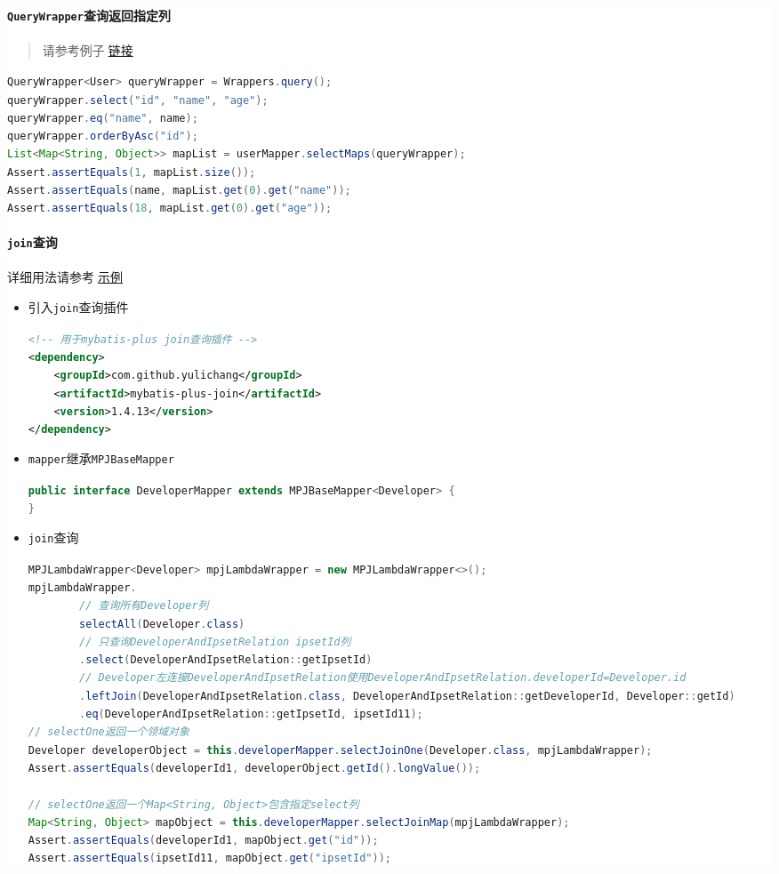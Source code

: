 

#### `QueryWrapper`查询返回指定列

> 请参考例子 [链接](https://github.com/dexterleslie1/demonstration/blob/master/demo-mybatis/demo-spring-boot-mybatis-plus/src/test/java/com/future/demo/mybatis/plus/mapper/UserMapperTests.java#L49)

```java
QueryWrapper<User> queryWrapper = Wrappers.query();
queryWrapper.select("id", "name", "age");
queryWrapper.eq("name", name);
queryWrapper.orderByAsc("id");
List<Map<String, Object>> mapList = userMapper.selectMaps(queryWrapper);
Assert.assertEquals(1, mapList.size());
Assert.assertEquals(name, mapList.get(0).get("name"));
Assert.assertEquals(18, mapList.get(0).get("age"));
```




#### `join`查询

详细用法请参考 [示例](https://gitee.com/dexterleslie/demonstration/blob/master/demo-mybatis/demo-spring-boot-mybatis-plus/src/test/java/com/future/demo/mybatis/plus/mapper/JoinTests.java)

- 引入`join`查询插件

  ```xml
  <!-- 用于mybatis-plus join查询插件 -->
  <dependency>
      <groupId>com.github.yulichang</groupId>
      <artifactId>mybatis-plus-join</artifactId>
      <version>1.4.13</version>
  </dependency>
  ```

- `mapper`继承`MPJBaseMapper`

  ```java
  public interface DeveloperMapper extends MPJBaseMapper<Developer> {
  }
  ```

  

- `join`查询

  ```java
  MPJLambdaWrapper<Developer> mpjLambdaWrapper = new MPJLambdaWrapper<>();
  mpjLambdaWrapper.
          // 查询所有Developer列
          selectAll(Developer.class)
          // 只查询DeveloperAndIpsetRelation ipsetId列
          .select(DeveloperAndIpsetRelation::getIpsetId)
          // Developer左连接DeveloperAndIpsetRelation使用DeveloperAndIpsetRelation.developerId=Developer.id
          .leftJoin(DeveloperAndIpsetRelation.class, DeveloperAndIpsetRelation::getDeveloperId, Developer::getId)
          .eq(DeveloperAndIpsetRelation::getIpsetId, ipsetId11);
  // selectOne返回一个领域对象
  Developer developerObject = this.developerMapper.selectJoinOne(Developer.class, mpjLambdaWrapper);
  Assert.assertEquals(developerId1, developerObject.getId().longValue());
  
  // selectOne返回一个Map<String, Object>包含指定select列
  Map<String, Object> mapObject = this.developerMapper.selectJoinMap(mpjLambdaWrapper);
  Assert.assertEquals(developerId1, mapObject.get("id"));
  Assert.assertEquals(ipsetId11, mapObject.get("ipsetId"));
  ```

